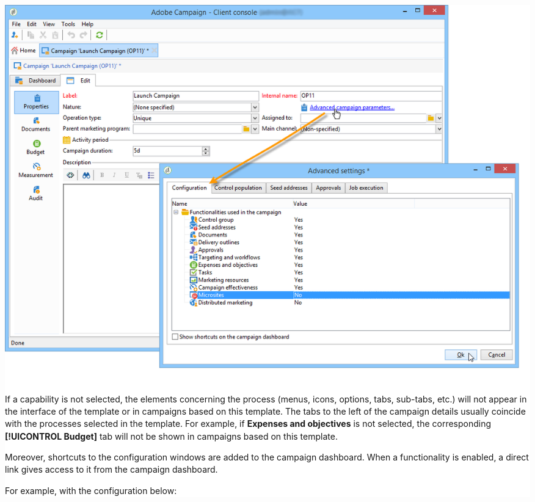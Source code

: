 ![](assets/s_ncs_user_op_template_tab1.3.png)

If a capability is not selected, the elements concerning the process (menus, icons, options, tabs, sub-tabs, etc.) will not appear in the interface of the template or in campaigns based on this template. The tabs to the left of the campaign details usually coincide with the processes selected in the template. For example, if **Expenses and objectives** is not selected, the corresponding **[!UICONTROL Budget]** tab will not be shown in campaigns based on this template.

Moreover, shortcuts to the configuration windows are added to the campaign dashboard. When a functionality is enabled, a direct link gives access to it from the campaign dashboard.

For example, with the configuration below:
